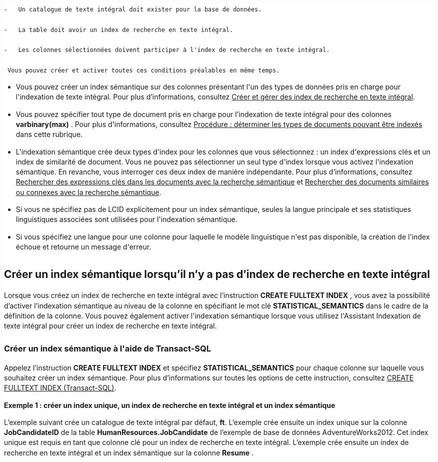     -   Un catalogue de texte intégral doit exister pour la base de données.  
  
    -   La table doit avoir un index de recherche en texte intégral.  
  
    -   Les colonnes sélectionnées doivent participer à l'index de recherche en texte intégral.  
  
     Vous pouvez créer et activer toutes ces conditions préalables en même temps.  
  
-   Vous pouvez créer un index sémantique sur des colonnes présentant l'un des types de données pris en charge pour l'indexation de texte intégral. Pour plus d’informations, consultez [Créer et gérer des index de recherche en texte intégral](../../relational-databases/search/create-and-manage-full-text-indexes.md).  
  
-   Vous pouvez spécifier tout type de document pris en charge pour l’indexation de texte intégral pour des colonnes **varbinary(max)** . Pour plus d'informations, consultez [Procédure : déterminer les types de documents pouvant être indexés](#doctypes) dans cette rubrique.  
  
-   L'indexation sémantique crée deux types d'index pour les colonnes que vous sélectionnez : un index d'expressions clés et un index de similarité de document. Vous ne pouvez pas sélectionner un seul type d'index lorsque vous activez l'indexation sémantique. En revanche, vous interroger ces deux index de manière indépendante. Pour plus d’informations, consultez [Rechercher des expressions clés dans les documents avec la recherche sémantique](../../relational-databases/search/find-key-phrases-in-documents-with-semantic-search.md) et [Rechercher des documents similaires ou connexes avec la recherche sémantique](../../relational-databases/search/find-similar-and-related-documents-with-semantic-search.md).  
  
-   Si vous ne spécifiez pas de LCID explicitement pour un index sémantique, seules la langue principale et ses statistiques linguistiques associées sont utilisées pour l'indexation sémantique.  
  
-   Si vous spécifiez une langue pour une colonne pour laquelle le modèle linguistique n'est pas disponible, la création de l'index échoue et retourne un message d'erreur.  
  
##  <a name="HowToEnableCreate"></a> Créer un index sémantique lorsqu’il n’y a pas d’index de recherche en texte intégral  
 Lorsque vous créez un index de recherche en texte intégral avec l’instruction **CREATE FULLTEXT INDEX** , vous avez la possibilité d’activer l’indexation sémantique au niveau de la colonne en spécifiant le mot clé **STATISTICAL_SEMANTICS** dans le cadre de la définition de la colonne. Vous pouvez également activer l'indexation sémantique lorsque vous utilisez l'Assistant Indexation de texte intégral pour créer un index de recherche en texte intégral.  
  
 ### <a name="create-a-new-semantic-index-by-using-transact-sql"></a>Créer un index sémantique à l'aide de Transact-SQL  
 
 Appelez l’instruction **CREATE FULLTEXT INDEX** et spécifiez **STATISTICAL_SEMANTICS** pour chaque colonne sur laquelle vous souhaitez créer un index sémantique. Pour plus d’informations sur toutes les options de cette instruction, consultez [CREATE FULLTEXT INDEX &#40;Transact-SQL&#41;](../../t-sql/statements/create-fulltext-index-transact-sql.md).  
  
 **Exemple 1 : créer un index unique, un index de recherche en texte intégral et un index sémantique**  
  
 L’exemple suivant crée un catalogue de texte intégral par défaut, **ft**. L’exemple crée ensuite un index unique sur la colonne **JobCandidateID** de la table **HumanResources.JobCandidate** de l’exemple de base de données AdventureWorks2012. Cet index unique est requis en tant que colonne clé pour un index de recherche en texte intégral. L’exemple crée ensuite un index de recherche en texte intégral et un index sémantique sur la colonne **Resume** .  
  